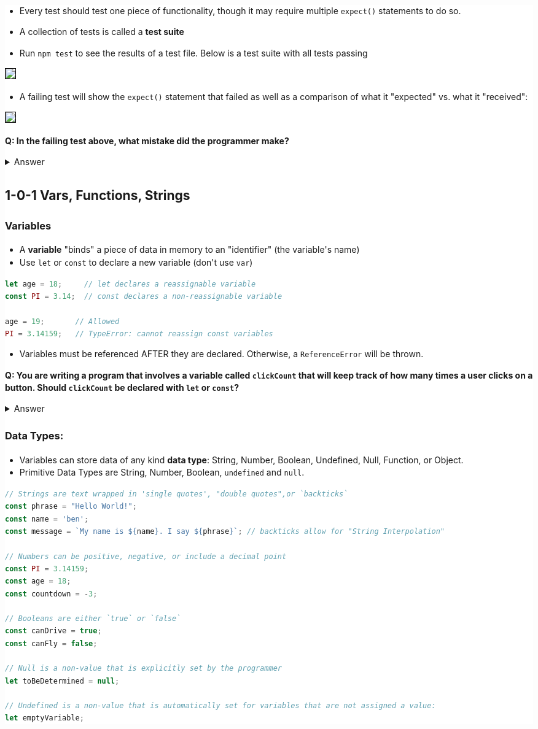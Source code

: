 * Every test should test one piece of functionality, though it may require multiple `expect()` statements to do so.
* A collection of tests is called a **test suite**

* Run `npm test` to see the results of a test file. Below is a test suite with all tests passing


<image src='./img/tests-passing.png' style="border: 1px solid black;">

* A failing test will show the `expect()` statement that failed as well as a comparison of what it "expected" vs. what it "received":

<image src='./img/tests-failing.png' style="border: 1px solid black;">

**Q: In the failing test above, what mistake did the programmer make?**

<details><summary>Answer</summary></details>

## 1-0-1 Vars, Functions, Strings

### Variables

- A **variable** "binds" a piece of data in memory to an "identifier" (the variable's name)
- Use `let` or `const` to declare a new variable (don't use `var`)

```js
let age = 18;     // let declares a reassignable variable
const PI = 3.14;  // const declares a non-reassignable variable

age = 19;       // Allowed
PI = 3.14159;   // TypeError: cannot reassign const variables
```

- Variables must be referenced AFTER they are declared. Otherwise, a `ReferenceError` will be thrown.

**Q: You are writing a program that involves a variable called `clickCount` that will keep track of how many times a user clicks on a button. Should `clickCount` be declared with `let` or `const`?**

<details><summary>Answer</summary></details>

### Data Types:

- Variables can store data of any kind **data type**: String, Number, Boolean, Undefined, Null, Function, or Object.
- Primitive Data Types are String, Number, Boolean, `undefined` and `null`. 

```js
// Strings are text wrapped in 'single quotes', "double quotes",or `backticks`
const phrase = "Hello World!";
const name = 'ben';
const message = `My name is ${name}. I say ${phrase}`; // backticks allow for "String Interpolation"

// Numbers can be positive, negative, or include a decimal point
const PI = 3.14159;
const age = 18;
const countdown = -3;

// Booleans are either `true` or `false`
const canDrive = true;
const canFly = false;

// Null is a non-value that is explicitly set by the programmer
let toBeDetermined = null;

// Undefined is a non-value that is automatically set for variables that are not assigned a value:
let emptyVariable; 
```
